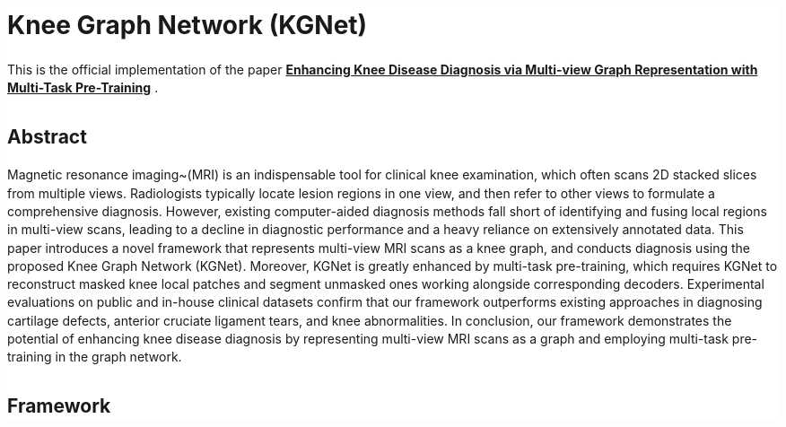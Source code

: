 # Knee Graph Network (KGNet)
This is the official implementation of the paper **[Enhancing Knee Disease Diagnosis via Multi-view Graph Representation with Multi-Task Pre-Training](https://github.com/zixuzhuang/KGNet)** .

## Abstract
Magnetic resonance imaging~(MRI) is an indispensable tool for clinical knee examination, which often scans 2D stacked slices from multiple views.
Radiologists typically locate lesion regions in one view, and then refer to other views to formulate a comprehensive diagnosis.
However, existing computer-aided diagnosis methods fall short of identifying and fusing local regions in multi-view scans, leading to a decline in diagnostic performance and a heavy reliance on extensively annotated data.
This paper introduces a novel framework that represents multi-view MRI scans as a knee graph, and conducts diagnosis using the proposed Knee Graph Network (KGNet).
Moreover, KGNet is greatly enhanced by multi-task pre-training, which requires KGNet to reconstruct masked knee local patches and segment unmasked ones working alongside corresponding decoders.
Experimental evaluations on public and in-house clinical datasets confirm that our framework outperforms existing approaches in diagnosing cartilage defects, anterior cruciate ligament tears, and knee abnormalities.
In conclusion, our framework demonstrates the potential of enhancing knee disease diagnosis by representing multi-view MRI scans as a graph and employing multi-task pre-training in the graph network.

## Framework